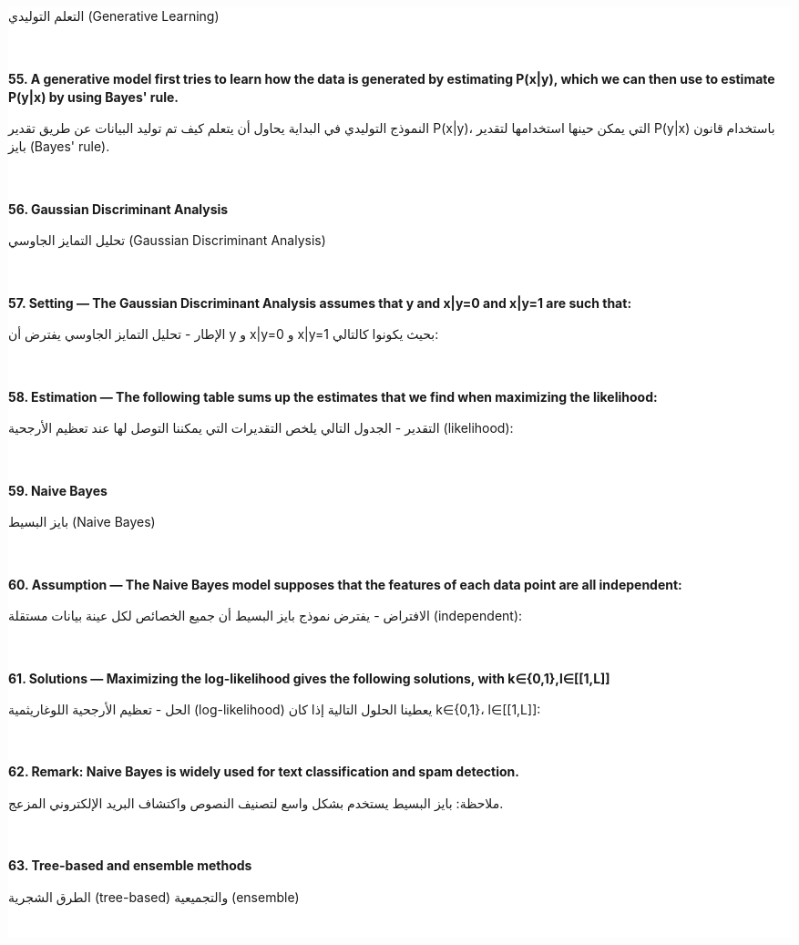التعلم التوليدي (Generative Learning)

<br>

**55. A generative model first tries to learn how the data is generated by estimating P(x|y), which we can then use to estimate P(y|x) by using Bayes' rule.**

النموذج التوليدي في البداية يحاول أن يتعلم كيف تم توليد البيانات عن طريق تقدير P(x|y)، التي يمكن حينها استخدامها لتقدير P(y|x) باستخدام قانون بايز (Bayes' rule).

<br>

**56. Gaussian Discriminant Analysis**

تحليل التمايز الجاوسي (Gaussian Discriminant Analysis)

<br>

**57. Setting ― The Gaussian Discriminant Analysis assumes that y and x|y=0 and x|y=1 are such that:**

الإطار - تحليل التمايز الجاوسي يفترض أن y و x|y=0 و x|y=1 بحيث يكونوا كالتالي:

<br>

**58. Estimation ― The following table sums up the estimates that we find when maximizing the likelihood:**

التقدير - الجدول التالي يلخص التقديرات التي يمكننا التوصل لها عند تعظيم الأرجحية (likelihood):

<br>

**59. Naive Bayes**

بايز البسيط (Naive Bayes)

<br>

**60. Assumption ― The Naive Bayes model supposes that the features of each data point are all independent:**

الافتراض - يفترض نموذج بايز البسيط أن جميع الخصائص لكل عينة بيانات مستقلة (independent):

<br>

**61. Solutions ― Maximizing the log-likelihood gives the following solutions, with k∈{0,1},l∈[[1,L]]**

الحل - تعظيم الأرجحية اللوغاريثمية (log-likelihood) يعطينا الحلول التالية إذا كان k∈{0,1}، l∈[[1,L]]:

<br>

**62. Remark: Naive Bayes is widely used for text classification and spam detection.**

ملاحظة: بايز البسيط يستخدم بشكل واسع لتصنيف النصوص واكتشاف البريد الإلكتروني المزعج.

<br>

**63. Tree-based and ensemble methods**

الطرق الشجرية (tree-based) والتجميعية (ensemble)

<br>
